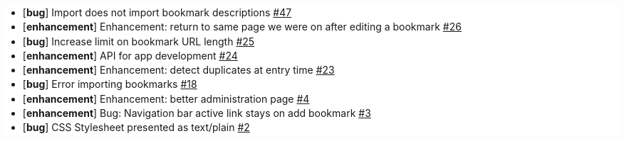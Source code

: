 - [**bug**] Import does not import bookmark descriptions [#47](https://github.com/sissbruecker/linkding/issues/47)
- [**enhancement**] Enhancement: return to same page we were on after editing a bookmark [#26](https://github.com/sissbruecker/linkding/issues/26)
- [**bug**] Increase limit on bookmark URL length [#25](https://github.com/sissbruecker/linkding/issues/25)
- [**enhancement**] API for app development [#24](https://github.com/sissbruecker/linkding/issues/24)
- [**enhancement**] Enhancement: detect duplicates at entry time [#23](https://github.com/sissbruecker/linkding/issues/23)
- [**bug**] Error importing bookmarks [#18](https://github.com/sissbruecker/linkding/issues/18)
- [**enhancement**] Enhancement: better administration page [#4](https://github.com/sissbruecker/linkding/issues/4)
- [**enhancement**] Bug: Navigation bar active link stays on add bookmark [#3](https://github.com/sissbruecker/linkding/issues/3)
- [**bug**] CSS Stylesheet presented as text/plain [#2](https://github.com/sissbruecker/linkding/issues/2)